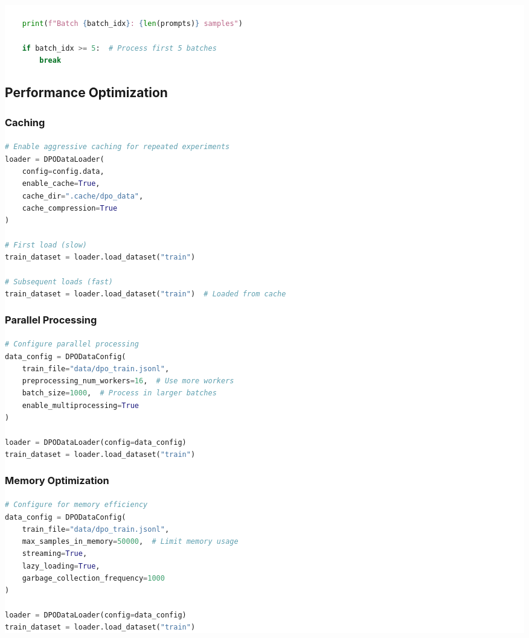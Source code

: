 ```python
    
    print(f"Batch {batch_idx}: {len(prompts)} samples")
    
    if batch_idx >= 5:  # Process first 5 batches
        break
```

## Performance Optimization

### Caching

```python
# Enable aggressive caching for repeated experiments
loader = DPODataLoader(
    config=config.data,
    enable_cache=True,
    cache_dir=".cache/dpo_data",
    cache_compression=True
)

# First load (slow)
train_dataset = loader.load_dataset("train")

# Subsequent loads (fast)
train_dataset = loader.load_dataset("train")  # Loaded from cache
```

### Parallel Processing

```python
# Configure parallel processing
data_config = DPODataConfig(
    train_file="data/dpo_train.jsonl",
    preprocessing_num_workers=16,  # Use more workers
    batch_size=1000,  # Process in larger batches
    enable_multiprocessing=True
)

loader = DPODataLoader(config=data_config)
train_dataset = loader.load_dataset("train")
```

### Memory Optimization

```python
# Configure for memory efficiency
data_config = DPODataConfig(
    train_file="data/dpo_train.jsonl",
    max_samples_in_memory=50000,  # Limit memory usage
    streaming=True,
    lazy_loading=True,
    garbage_collection_frequency=1000
)

loader = DPODataLoader(config=data_config)
train_dataset = loader.load_dataset("train")
```

